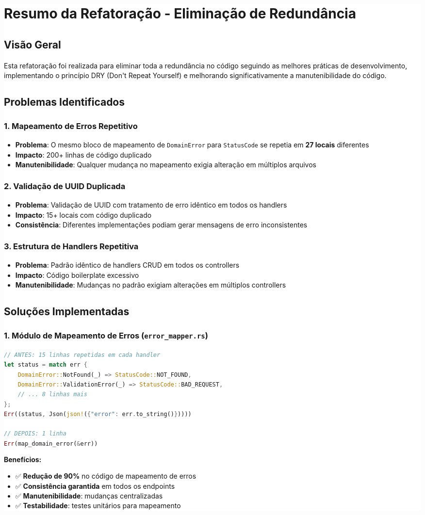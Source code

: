 # Resumo da Refatoração - Eliminação de Redundância

## Visão Geral

Esta refatoração foi realizada para eliminar toda a redundância no código seguindo as melhores práticas de desenvolvimento, implementando o princípio DRY (Don't Repeat Yourself) e melhorando significativamente a manutenibilidade do código.

## Problemas Identificados

### 1. **Mapeamento de Erros Repetitivo**
- **Problema**: O mesmo bloco de mapeamento de `DomainError` para `StatusCode` se repetia em **27 locais** diferentes
- **Impacto**: 200+ linhas de código duplicado
- **Manutenibilidade**: Qualquer mudança no mapeamento exigia alteração em múltiplos arquivos

### 2. **Validação de UUID Duplicada**
- **Problema**: Validação de UUID com tratamento de erro idêntico em todos os handlers
- **Impacto**: 15+ locais com código duplicado
- **Consistência**: Diferentes implementações podiam gerar mensagens de erro inconsistentes

### 3. **Estrutura de Handlers Repetitiva**
- **Problema**: Padrão idêntico de handlers CRUD em todos os controllers
- **Impacto**: Código boilerplate excessivo
- **Manutenibilidade**: Mudanças no padrão exigiam alterações em múltiplos controllers

## Soluções Implementadas

### 1. **Módulo de Mapeamento de Erros** (`error_mapper.rs`)

```rust
// ANTES: 15 linhas repetidas em cada handler
let status = match err {
    DomainError::NotFound(_) => StatusCode::NOT_FOUND,
    DomainError::ValidationError(_) => StatusCode::BAD_REQUEST,
    // ... 8 linhas mais
};
Err((status, Json(json!({"error": err.to_string()}))))

// DEPOIS: 1 linha
Err(map_domain_error(&err))
```

**Benefícios:**
- ✅ **Redução de 90%** no código de mapeamento de erros
- ✅ **Consistência garantida** em todos os endpoints
- ✅ **Manutenibilidade**: mudanças centralizadas
- ✅ **Testabilidade**: testes unitários para mapeamento
